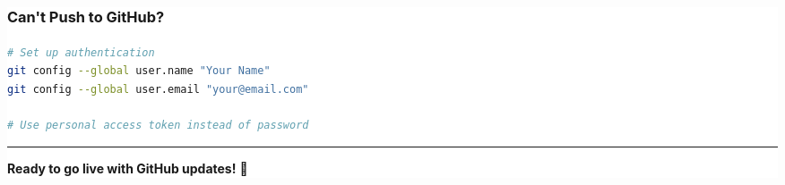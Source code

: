 ### Can't Push to GitHub?

```bash
# Set up authentication
git config --global user.name "Your Name"
git config --global user.email "your@email.com"

# Use personal access token instead of password
```

---

**Ready to go live with GitHub updates!** 🎉